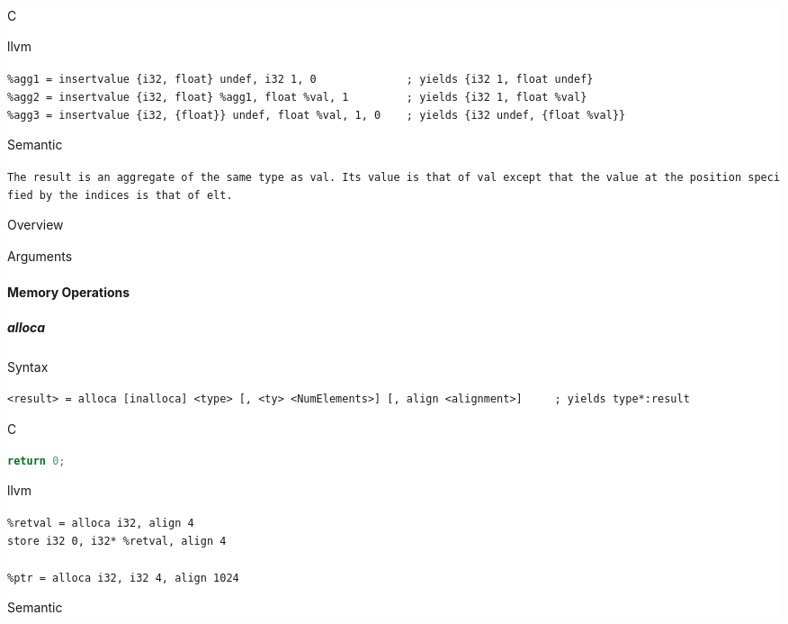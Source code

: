 C

```c

```

llvm

```
%agg1 = insertvalue {i32, float} undef, i32 1, 0              ; yields {i32 1, float undef}
%agg2 = insertvalue {i32, float} %agg1, float %val, 1         ; yields {i32 1, float %val}
%agg3 = insertvalue {i32, {float}} undef, float %val, 1, 0    ; yields {i32 undef, {float %val}}
```

Semantic

```
The result is an aggregate of the same type as val. Its value is that of val except that the value at the position specified by the indices is that of elt.
```

Overview

```

```

Arguments

```

```



#### Memory Operations

##### alloca

Syntax

```
<result> = alloca [inalloca] <type> [, <ty> <NumElements>] [, align <alignment>]     ; yields type*:result
```

C

```c
return 0;
```

llvm

```
%retval = alloca i32, align 4
store i32 0, i32* %retval, align 4

%ptr = alloca i32, i32 4, align 1024
```

Semantic

